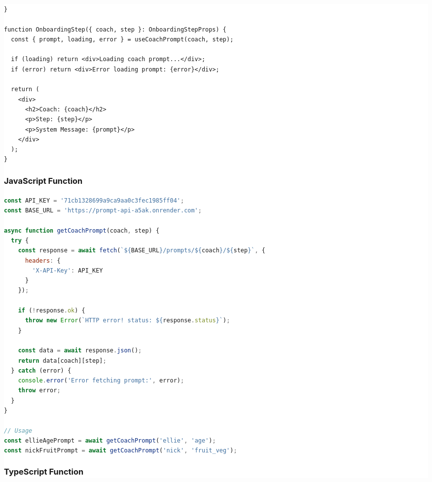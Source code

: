 ```tsx
}

function OnboardingStep({ coach, step }: OnboardingStepProps) {
  const { prompt, loading, error } = useCoachPrompt(coach, step);

  if (loading) return <div>Loading coach prompt...</div>;
  if (error) return <div>Error loading prompt: {error}</div>;

  return (
    <div>
      <h2>Coach: {coach}</h2>
      <p>Step: {step}</p>
      <p>System Message: {prompt}</p>
    </div>
  );
}
```

### **JavaScript Function**

```javascript
const API_KEY = '71cb1328699a9ca9aa0c3fec1985ff04';
const BASE_URL = 'https://prompt-api-a5ak.onrender.com';

async function getCoachPrompt(coach, step) {
  try {
    const response = await fetch(`${BASE_URL}/prompts/${coach}/${step}`, {
      headers: {
        'X-API-Key': API_KEY
      }
    });
    
    if (!response.ok) {
      throw new Error(`HTTP error! status: ${response.status}`);
    }
    
    const data = await response.json();
    return data[coach][step];
  } catch (error) {
    console.error('Error fetching prompt:', error);
    throw error;
  }
}

// Usage
const ellieAgePrompt = await getCoachPrompt('ellie', 'age');
const nickFruitPrompt = await getCoachPrompt('nick', 'fruit_veg');
```

### **TypeScript Function**


  [coach: string]: {
  [coach: string]: {
  [coach: string]: {
  [coach: string]: {